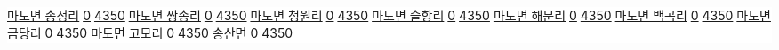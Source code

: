 
  <tr class="item">
    <td><a href="4159033023.html">마도면 송정리</a></td>
    <td><a href="4159033023.html">0</a></td>
    <td><a href="4159033023.html">4350</a></td>
  </tr>
    

  <tr class="item">
    <td><a href="4159033024.html">마도면 쌍송리</a></td>
    <td><a href="4159033024.html">0</a></td>
    <td><a href="4159033024.html">4350</a></td>
  </tr>
    

  <tr class="item">
    <td><a href="4159033025.html">마도면 청원리</a></td>
    <td><a href="4159033025.html">0</a></td>
    <td><a href="4159033025.html">4350</a></td>
  </tr>
    

  <tr class="item">
    <td><a href="4159033026.html">마도면 슬항리</a></td>
    <td><a href="4159033026.html">0</a></td>
    <td><a href="4159033026.html">4350</a></td>
  </tr>
    

  <tr class="item">
    <td><a href="4159033027.html">마도면 해문리</a></td>
    <td><a href="4159033027.html">0</a></td>
    <td><a href="4159033027.html">4350</a></td>
  </tr>
    

  <tr class="item">
    <td><a href="4159033028.html">마도면 백곡리</a></td>
    <td><a href="4159033028.html">0</a></td>
    <td><a href="4159033028.html">4350</a></td>
  </tr>
    

  <tr class="item">
    <td><a href="4159033029.html">마도면 금당리</a></td>
    <td><a href="4159033029.html">0</a></td>
    <td><a href="4159033029.html">4350</a></td>
  </tr>
    

  <tr class="item">
    <td><a href="4159033030.html">마도면 고모리</a></td>
    <td><a href="4159033030.html">0</a></td>
    <td><a href="4159033030.html">4350</a></td>
  </tr>
    

  <tr class="item">
    <td><a href="4159034000.html">송산면</a></td>
    <td><a href="4159034000.html">0</a></td>
    <td><a href="4159034000.html">4350</a></td>
  </tr>
    